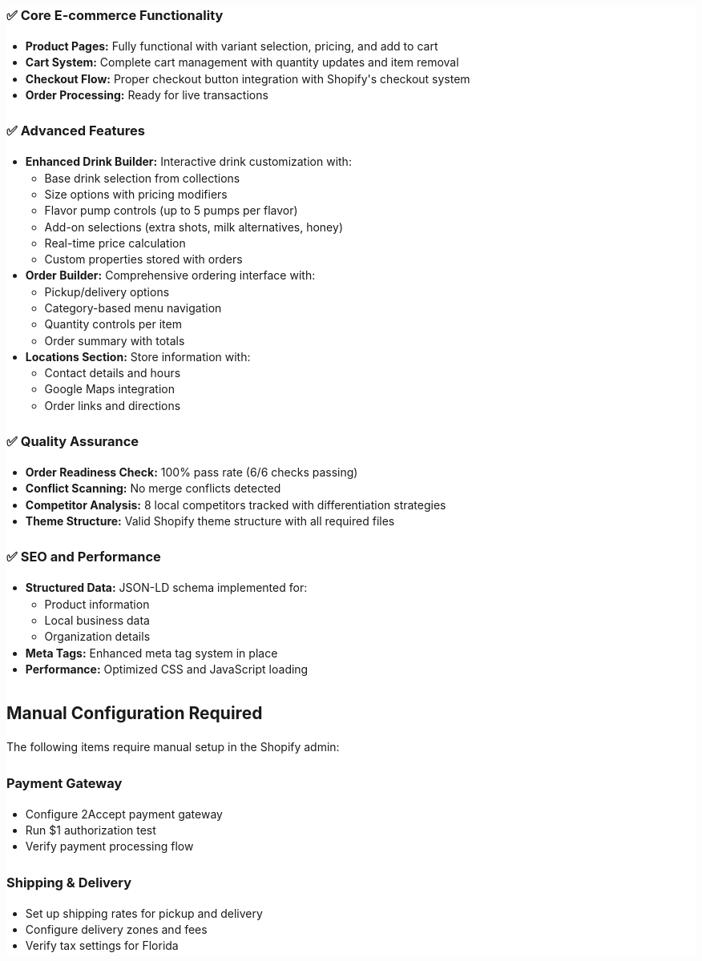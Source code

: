 ### ✅ Core E-commerce Functionality
- **Product Pages:** Fully functional with variant selection, pricing, and add to cart
- **Cart System:** Complete cart management with quantity updates and item removal
- **Checkout Flow:** Proper checkout button integration with Shopify's checkout system
- **Order Processing:** Ready for live transactions

### ✅ Advanced Features
- **Enhanced Drink Builder:** Interactive drink customization with:
  - Base drink selection from collections
  - Size options with pricing modifiers
  - Flavor pump controls (up to 5 pumps per flavor)
  - Add-on selections (extra shots, milk alternatives, honey)
  - Real-time price calculation
  - Custom properties stored with orders
- **Order Builder:** Comprehensive ordering interface with:
  - Pickup/delivery options
  - Category-based menu navigation
  - Quantity controls per item
  - Order summary with totals
- **Locations Section:** Store information with:
  - Contact details and hours
  - Google Maps integration
  - Order links and directions

### ✅ Quality Assurance
- **Order Readiness Check:** 100% pass rate (6/6 checks passing)
- **Conflict Scanning:** No merge conflicts detected
- **Competitor Analysis:** 8 local competitors tracked with differentiation strategies
- **Theme Structure:** Valid Shopify theme structure with all required files

### ✅ SEO and Performance
- **Structured Data:** JSON-LD schema implemented for:
  - Product information
  - Local business data
  - Organization details
- **Meta Tags:** Enhanced meta tag system in place
- **Performance:** Optimized CSS and JavaScript loading

## Manual Configuration Required

The following items require manual setup in the Shopify admin:

### Payment Gateway
- Configure 2Accept payment gateway
- Run $1 authorization test
- Verify payment processing flow

### Shipping & Delivery
- Set up shipping rates for pickup and delivery
- Configure delivery zones and fees
- Verify tax settings for Florida
